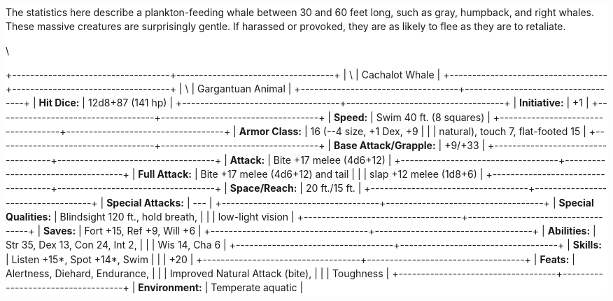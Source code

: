The statistics here describe a plankton-feeding whale between 30 and 60
feet long, such as gray, humpback, and right whales. These massive
creatures are surprisingly gentle. If harassed or provoked, they are as
likely to flee as they are to retaliate.

\

+-----------------------------------+-----------------------------------+
| \                                 | Cachalot Whale                    |
+-----------------------------------+-----------------------------------+
| \                                 | Gargantuan Animal                 |
+-----------------------------------+-----------------------------------+
| **Hit Dice:**                     | 12d8+87 (141 hp)                  |
+-----------------------------------+-----------------------------------+
| **Initiative:**                   | +1                                |
+-----------------------------------+-----------------------------------+
| **Speed:**                        | Swim 40 ft. (8 squares)           |
+-----------------------------------+-----------------------------------+
| **Armor Class:**                  | 16 (--4 size, +1 Dex, +9          |
|                                   | natural), touch 7, flat-footed 15 |
+-----------------------------------+-----------------------------------+
| **Base Attack/Grapple:**          | +9/+33                            |
+-----------------------------------+-----------------------------------+
| **Attack:**                       | Bite +17 melee (4d6+12)           |
+-----------------------------------+-----------------------------------+
| **Full Attack:**                  | Bite +17 melee (4d6+12) and tail  |
|                                   | slap +12 melee (1d8+6)            |
+-----------------------------------+-----------------------------------+
| **Space/Reach:**                  | 20 ft./15 ft.                     |
+-----------------------------------+-----------------------------------+
| **Special Attacks:**              | ---                               |
+-----------------------------------+-----------------------------------+
| **Special Qualities:**            | Blindsight 120 ft., hold breath,  |
|                                   | low-light vision                  |
+-----------------------------------+-----------------------------------+
| **Saves:**                        | Fort +15, Ref +9, Will +6         |
+-----------------------------------+-----------------------------------+
| **Abilities:**                    | Str 35, Dex 13, Con 24, Int 2,    |
|                                   | Wis 14, Cha 6                     |
+-----------------------------------+-----------------------------------+
| **Skills:**                       | Listen +15\*, Spot +14\*, Swim    |
|                                   | +20                               |
+-----------------------------------+-----------------------------------+
| **Feats:**                        | Alertness, Diehard, Endurance,    |
|                                   | Improved Natural Attack (bite),   |
|                                   | Toughness                         |
+-----------------------------------+-----------------------------------+
| **Environment:**                  | Temperate aquatic                 |